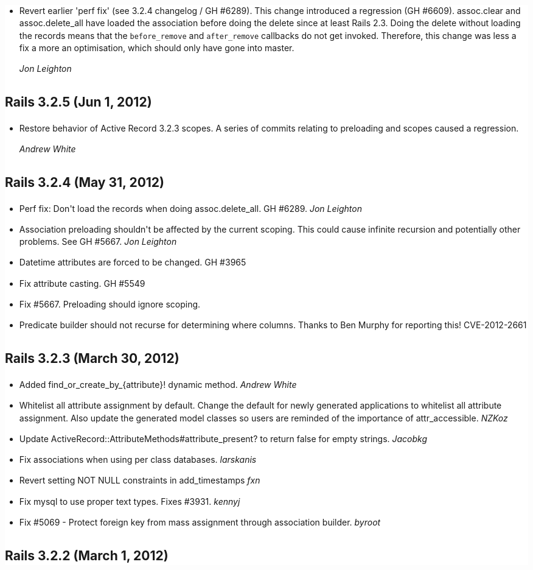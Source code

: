 *   Revert earlier 'perf fix' (see 3.2.4 changelog / GH #6289). This
    change introduced a regression (GH #6609). assoc.clear and
    assoc.delete_all have loaded the association before doing the delete
    since at least Rails 2.3. Doing the delete without loading the
    records means that the `before_remove` and `after_remove` callbacks do
    not get invoked. Therefore, this change was less a fix a more an
    optimisation, which should only have gone into master.

    *Jon Leighton*

## Rails 3.2.5 (Jun 1, 2012) ##

*   Restore behavior of Active Record 3.2.3 scopes.
    A series of commits relating to preloading and scopes caused a regression.

    *Andrew White*


## Rails 3.2.4 (May 31, 2012) ##

*   Perf fix: Don't load the records when doing assoc.delete_all.
    GH #6289. *Jon Leighton*

*   Association preloading shouldn't be affected by the current scoping.
    This could cause infinite recursion and potentially other problems.
    See GH #5667. *Jon Leighton*

*   Datetime attributes are forced to be changed. GH #3965

*   Fix attribute casting. GH #5549

*   Fix #5667. Preloading should ignore scoping.

*   Predicate builder should not recurse for determining where columns.
    Thanks to Ben Murphy for reporting this! CVE-2012-2661


## Rails 3.2.3 (March 30, 2012) ##

*   Added find_or_create_by_{attribute}! dynamic method. *Andrew White*

*   Whitelist all attribute assignment by default. Change the default for newly generated applications to whitelist all attribute assignment.  Also update the generated model classes so users are reminded of the importance of attr_accessible. *NZKoz*

*   Update ActiveRecord::AttributeMethods#attribute_present? to return false for empty strings. *Jacobkg*

*   Fix associations when using per class databases. *larskanis*

*   Revert setting NOT NULL constraints in add_timestamps *fxn*

*   Fix mysql to use proper text types. Fixes #3931. *kennyj*

*   Fix #5069 - Protect foreign key from mass assignment through association builder. *byroot*


## Rails 3.2.2 (March 1, 2012) ##
